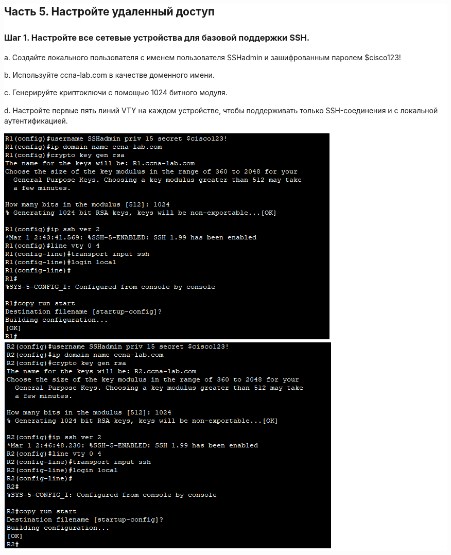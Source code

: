 ## Часть 5. Настройте удаленный доступ

### Шаг 1. Настройте все сетевые устройства для базовой поддержки SSH.

   a. Создайте локального пользователя с именем пользователя SSHadmin и зашифрованным паролем $cisco123!

   b. Используйте ccna-lab.com в качестве доменного имени.

   c. Генерируйте криптоключи с помощью 1024 битного модуля.

   d. Настройте первые пять линий VTY на каждом устройстве, чтобы поддерживать только SSH-соединения и с локальной аутентификацией.

![](https://github.com/pogodin2004/otusNetwork/blob/main/dz11/images/r1_ssh_conf.png)
![](https://github.com/pogodin2004/otusNetwork/blob/main/dz11/images/r2_ssh_conf.png)